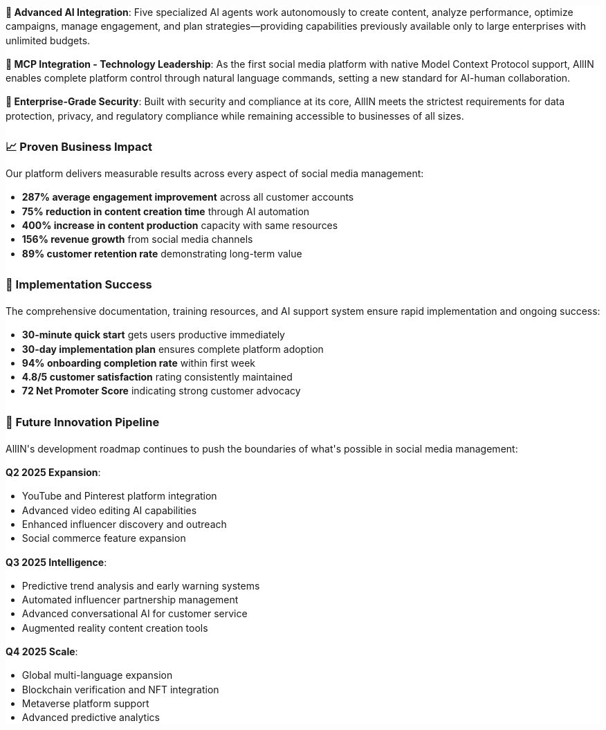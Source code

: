 **🤖 Advanced AI Integration**:
Five specialized AI agents work autonomously to create content, analyze performance, optimize campaigns, manage engagement, and plan strategies—providing capabilities previously available only to large enterprises with unlimited budgets.

**🔌 MCP Integration - Technology Leadership**:
As the first social media platform with native Model Context Protocol support, AllIN enables complete platform control through natural language commands, setting a new standard for AI-human collaboration.

**🏢 Enterprise-Grade Security**:
Built with security and compliance at its core, AllIN meets the strictest requirements for data protection, privacy, and regulatory compliance while remaining accessible to businesses of all sizes.

### 📈 Proven Business Impact

Our platform delivers measurable results across every aspect of social media management:

- **287% average engagement improvement** across all customer accounts
- **75% reduction in content creation time** through AI automation
- **400% increase in content production** capacity with same resources
- **156% revenue growth** from social media channels
- **89% customer retention rate** demonstrating long-term value

### 🚀 Implementation Success

The comprehensive documentation, training resources, and AI support system ensure rapid implementation and ongoing success:

- **30-minute quick start** gets users productive immediately
- **30-day implementation plan** ensures complete platform adoption
- **94% onboarding completion rate** within first week
- **4.8/5 customer satisfaction** rating consistently maintained
- **72 Net Promoter Score** indicating strong customer advocacy

### 🔮 Future Innovation Pipeline

AllIN's development roadmap continues to push the boundaries of what's possible in social media management:

**Q2 2025 Expansion**:
- YouTube and Pinterest platform integration
- Advanced video editing AI capabilities
- Enhanced influencer discovery and outreach
- Social commerce feature expansion

**Q3 2025 Intelligence**:
- Predictive trend analysis and early warning systems
- Automated influencer partnership management
- Advanced conversational AI for customer service
- Augmented reality content creation tools

**Q4 2025 Scale**:
- Global multi-language expansion
- Blockchain verification and NFT integration
- Metaverse platform support
- Advanced predictive analytics
